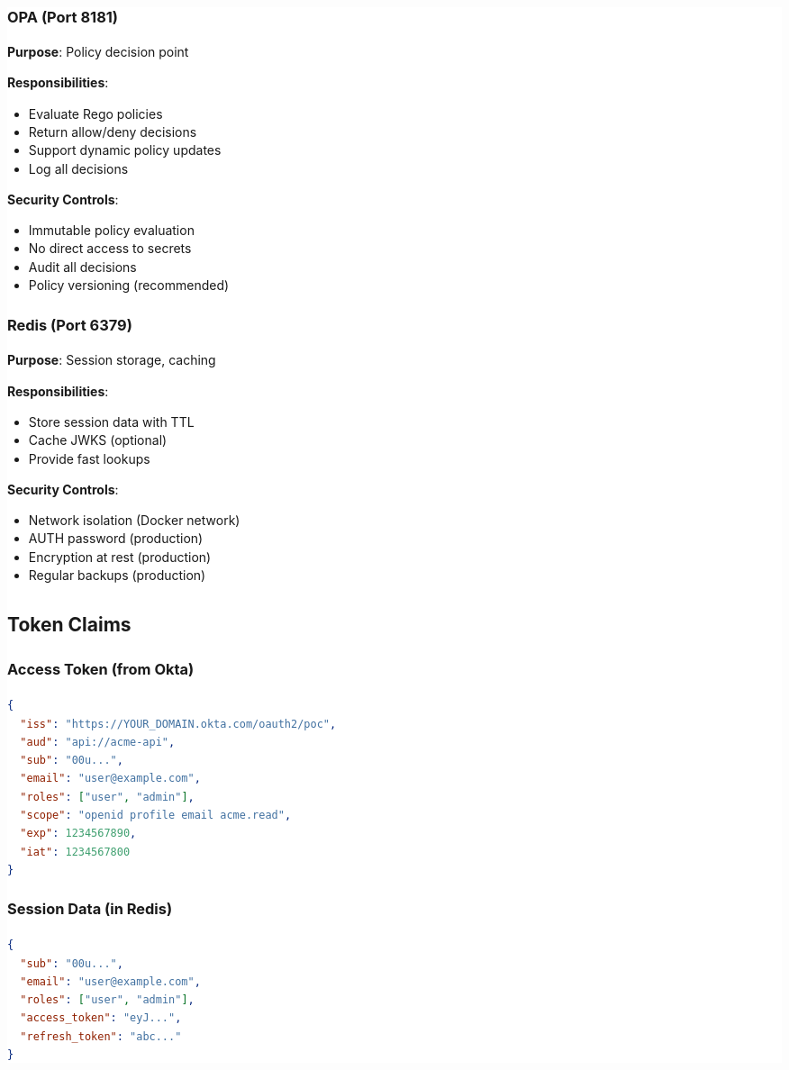 ### OPA (Port 8181)
**Purpose**: Policy decision point

**Responsibilities**:
- Evaluate Rego policies
- Return allow/deny decisions
- Support dynamic policy updates
- Log all decisions

**Security Controls**:
- Immutable policy evaluation
- No direct access to secrets
- Audit all decisions
- Policy versioning (recommended)

### Redis (Port 6379)
**Purpose**: Session storage, caching

**Responsibilities**:
- Store session data with TTL
- Cache JWKS (optional)
- Provide fast lookups

**Security Controls**:
- Network isolation (Docker network)
- AUTH password (production)
- Encryption at rest (production)
- Regular backups (production)

## Token Claims

### Access Token (from Okta)
```json
{
  "iss": "https://YOUR_DOMAIN.okta.com/oauth2/poc",
  "aud": "api://acme-api",
  "sub": "00u...",
  "email": "user@example.com",
  "roles": ["user", "admin"],
  "scope": "openid profile email acme.read",
  "exp": 1234567890,
  "iat": 1234567800
}
```

### Session Data (in Redis)
```json
{
  "sub": "00u...",
  "email": "user@example.com",
  "roles": ["user", "admin"],
  "access_token": "eyJ...",
  "refresh_token": "abc..."
}
```
